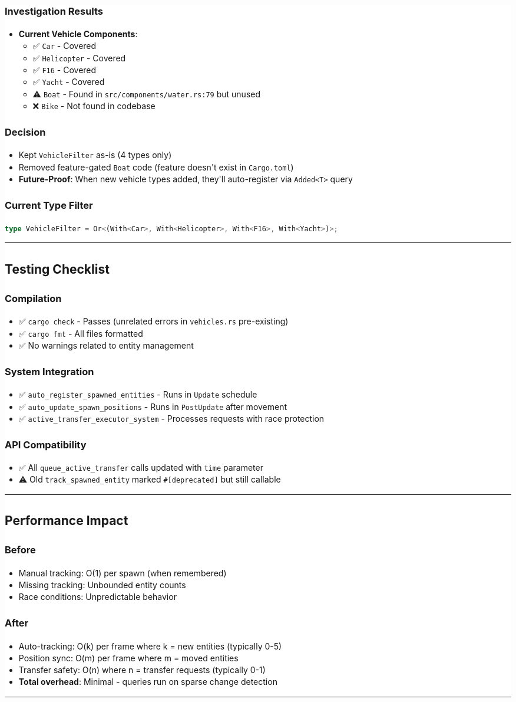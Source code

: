 ### Investigation Results
- **Current Vehicle Components**:
  - ✅ `Car` - Covered
  - ✅ `Helicopter` - Covered
  - ✅ `F16` - Covered
  - ✅ `Yacht` - Covered
  - ⚠️ `Boat` - Found in `src/components/water.rs:79` but unused
  - ❌ `Bike` - Not found in codebase

### Decision
- Kept `VehicleFilter` as-is (4 types only)
- Removed feature-gated `Boat` code (feature doesn't exist in `Cargo.toml`)
- **Future-Proof**: When new vehicle types added, they'll auto-register via `Added<T>` query

### Current Type Filter
```rust
type VehicleFilter = Or<(With<Car>, With<Helicopter>, With<F16>, With<Yacht>)>;
```

---

## Testing Checklist

### Compilation
- ✅ `cargo check` - Passes (unrelated errors in `vehicles.rs` pre-existing)
- ✅ `cargo fmt` - All files formatted
- ✅ No warnings related to entity management

### System Integration
- ✅ `auto_register_spawned_entities` - Runs in `Update` schedule
- ✅ `auto_update_spawn_positions` - Runs in `PostUpdate` after movement
- ✅ `active_transfer_executor_system` - Processes requests with race protection

### API Compatibility
- ✅ All `queue_active_transfer` calls updated with `time` parameter
- ⚠️ Old `track_spawned_entity` marked `#[deprecated]` but still callable

---

## Performance Impact

### Before
- Manual tracking: O(1) per spawn (when remembered)
- Missing tracking: Unbounded entity counts
- Race conditions: Unpredictable behavior

### After
- Auto-tracking: O(k) per frame where k = new entities (typically 0-5)
- Position sync: O(m) per frame where m = moved entities  
- Transfer safety: O(n) where n = transfer requests (typically 0-1)
- **Total overhead**: Minimal - queries run on sparse change detection

---